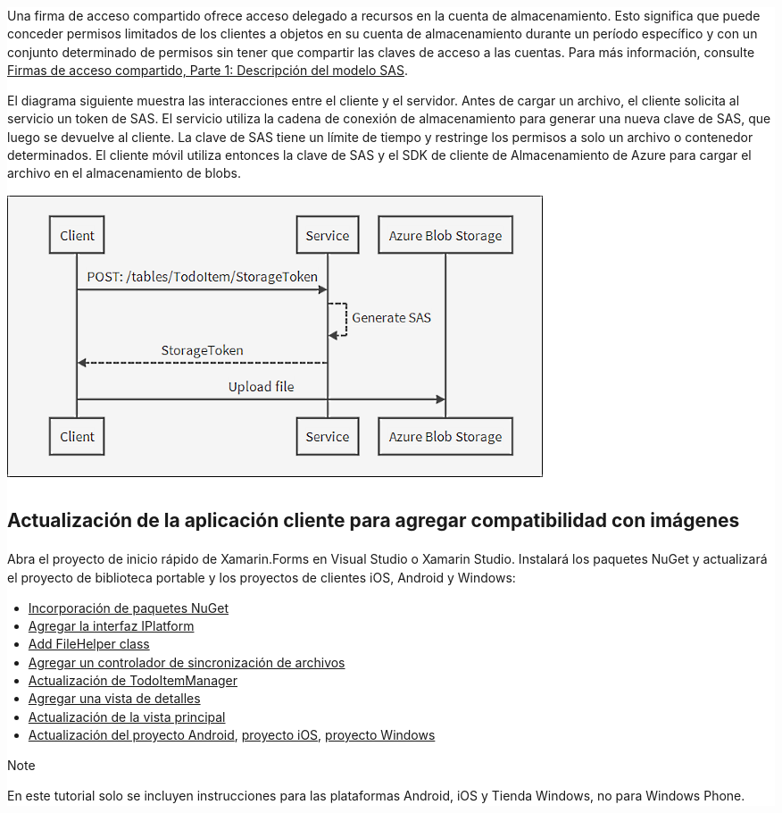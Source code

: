 Una firma de acceso compartido ofrece acceso delegado a recursos en la cuenta de almacenamiento. Esto significa que puede conceder permisos limitados de los clientes a objetos en su cuenta de almacenamiento durante un período específico y con un conjunto determinado de permisos sin tener que compartir las claves de acceso a las cuentas. Para más información, consulte [Firmas de acceso compartido, Parte 1: Descripción del modelo SAS].

El diagrama siguiente muestra las interacciones entre el cliente y el servidor. Antes de cargar un archivo, el cliente solicita al servicio un token de SAS. El servicio utiliza la cadena de conexión de almacenamiento para generar una nueva clave de SAS, que luego se devuelve al cliente. La clave de SAS tiene un límite de tiempo y restringe los permisos a solo un archivo o contenedor determinados. El cliente móvil utiliza entonces la clave de SAS y el SDK de cliente de Almacenamiento de Azure para cargar el archivo en el almacenamiento de blobs.

![Solicitud de un token de SAS](./media/app-service-mobile-xamarin-forms-blob-storage/storage-token-diagram.png)

## <a name="update-your-client-app-to-add-image-support"></a>Actualización de la aplicación cliente para agregar compatibilidad con imágenes
Abra el proyecto de inicio rápido de Xamarin.Forms en Visual Studio o Xamarin Studio. Instalará los paquetes NuGet y actualizará el proyecto de biblioteca portable y los proyectos de clientes iOS, Android y Windows:

* [Incorporación de paquetes NuGet](#add-nuget)
* [Agregar la interfaz IPlatform](#add-iplatform)
* [Add FileHelper class](#add-filehelper)
* [Agregar un controlador de sincronización de archivos](#file-sync-handler)
* [Actualización de TodoItemManager](#update-todoitemmanager)
* [Agregar una vista de detalles](#add-details-view)
* [Actualización de la vista principal ](#update-main-view)
* [Actualización del proyecto Android](#update-android), [proyecto iOS](#update-ios), [proyecto Windows](#update-windows)

> [!NOTE]
> En este tutorial solo se incluyen instrucciones para las plataformas Android, iOS y Tienda Windows, no para Windows Phone.
> 
> 


[PCLStorage]: https://www.nuget.org/packages/PCLStorage/
[Visual Studio Community 2013]: https://go.microsoft.com/fwLink/p/?LinkID=534203
[Creación de una aplicación Xamarin.Forms]: app-service-mobile-xamarin-forms-get-started.md
[Xamarin.Forms DependencyService]: https://developer.xamarin.com/guides/xamarin-forms/dependency-service/
[Microsoft.Azure.Mobile.Client.Files]: https://www.nuget.org/packages/Microsoft.Azure.Mobile.Client.Files/
[Microsoft.Azure.Mobile.Client.SQLiteStore]: https://www.nuget.org/packages/Microsoft.Azure.Mobile.Client.SQLiteStore/
[Microsoft.Azure.Mobile.Server.Files]: https://www.nuget.org/packages/Microsoft.Azure.Mobile.Server.Files/
[Firmas de acceso compartido, Parte 1: Descripción del modelo SAS]: ../storage/storage-dotnet-shared-access-signature-part-1.md
[Creación de una cuenta de almacenamiento de Azure]:  ../storage/storage-create-storage-account.md#create-a-storage-account